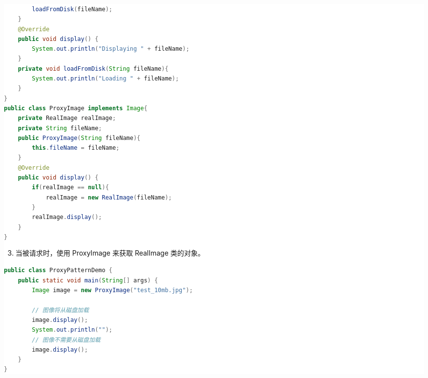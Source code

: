 ```java
        loadFromDisk(fileName);
    }
    @Override
    public void display() {
        System.out.println("Displaying " + fileName);
    }
    private void loadFromDisk(String fileName){
        System.out.println("Loading " + fileName);
    }
}
public class ProxyImage implements Image{
    private RealImage realImage;
    private String fileName;
    public ProxyImage(String fileName){
        this.fileName = fileName;
    }
    @Override
    public void display() {
        if(realImage == null){
            realImage = new RealImage(fileName);
        }
        realImage.display();
    }
}
```
3. 当被请求时，使用 ProxyImage 来获取 RealImage 类的对象。
```java
public class ProxyPatternDemo {
    public static void main(String[] args) {
        Image image = new ProxyImage("test_10mb.jpg");
    
        // 图像将从磁盘加载
        image.display(); 
        System.out.println("");
        // 图像不需要从磁盘加载
        image.display();  
    }
}
```